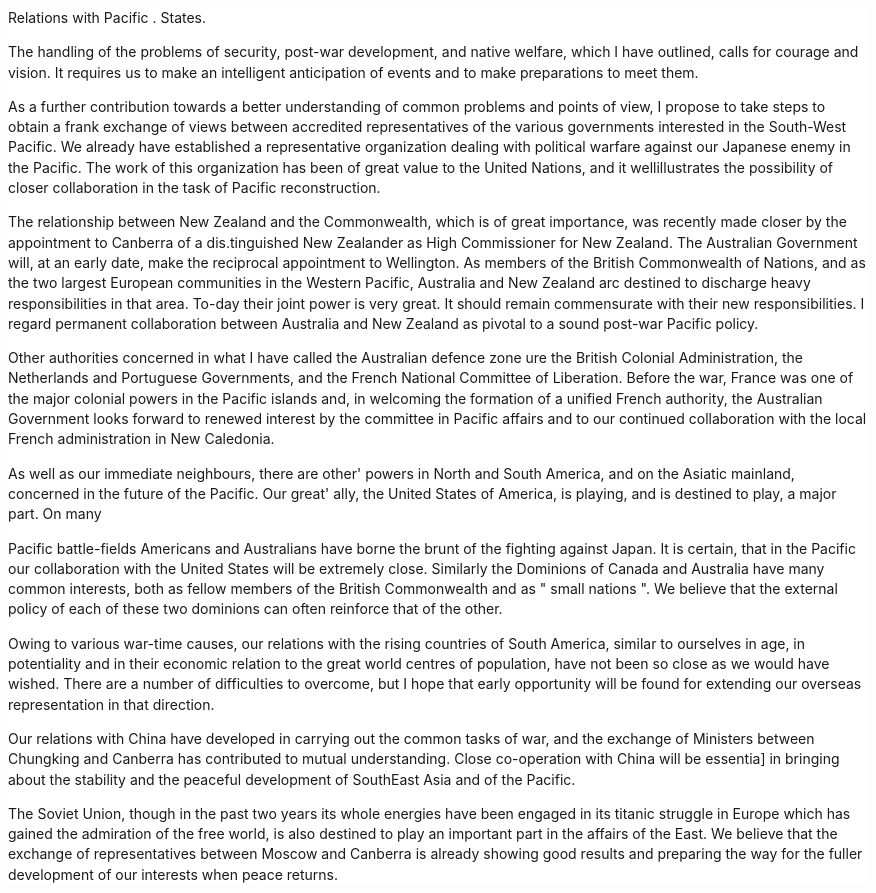Relations with Pacific . States. 

The handling of the problems of security, post-war development, and native welfare, which I have outlined, calls for courage and vision. It requires us to make an intelligent anticipation of events and to make preparations to meet them. 

As a further contribution towards a better understanding of common problems and points of view, I propose to take steps to obtain a frank exchange of views between accredited representatives of the various governments interested in the South-West Pacific. We already have established a representative organization dealing with political warfare against our Japanese enemy in the Pacific. The work of this organization has been of great value to the United Nations, and it wellillustrates the possibility of closer collaboration in the task of Pacific reconstruction. 

The relationship between New Zealand and the Commonwealth, which is of great importance, was recently made closer by the appointment to Canberra of a dis.tinguished New Zealander as High Commissioner for New Zealand. The Australian Government will, at an early date, make the reciprocal appointment to Wellington. As members of the British Commonwealth of Nations, and as the two largest European communities in the Western Pacific, Australia and New Zealand arc destined to discharge heavy responsibilities in that area. To-day their joint power is very great. It should remain commensurate with their new responsibilities. I regard permanent collaboration between Australia and New Zealand as pivotal to a sound post-war Pacific policy. 

Other authorities concerned in what I have called the Australian defence zone ure the British Colonial Administration, the Netherlands and Portuguese Governments, and the French National Committee of Liberation. Before the war, France was one of the major colonial powers in the Pacific islands and, in welcoming the formation of a unified French authority, the Australian Government looks forward to renewed interest by the committee in Pacific affairs and to our continued collaboration with the local French administration in New Caledonia. 

As well as our immediate neighbours, there are other' powers in North and South America, and on the Asiatic mainland, concerned in the future of the Pacific. Our great' ally, the United States of America, is playing, and is destined to play, a major part. On many 

Pacific battle-fields Americans and Australians have borne the brunt of the fighting against Japan. It is certain, that in the Pacific our collaboration with the United States will be extremely close. Similarly the Dominions of Canada and Australia have many common interests, both as fellow members of the British Commonwealth and as " small nations ". We believe that the external policy of each of these two dominions can often reinforce that of the other. 

Owing to various war-time causes, our relations with the rising countries of South America, similar to ourselves in age, in potentiality and in their economic relation to the great world centres of population, have not been so close as we would have wished. There are a number of difficulties to overcome, but I hope that early opportunity will be found for extending our overseas representation in that direction. 

Our relations with China have developed in carrying out the common tasks of war, and the exchange of Ministers between Chungking and Canberra has contributed to mutual understanding.  Close  co-operation with China will be essentia] in bringing about the stability and the peaceful development of SouthEast Asia and of the Pacific. 

The Soviet Union, though in the past two years its whole energies have been engaged in its titanic struggle in Europe which has gained the admiration of the free world, is also destined to play an important part in the affairs of the East. We believe that the exchange of representatives between Moscow and Canberra is already showing good results and preparing the way for the fuller development of our interests when peace returns. 
